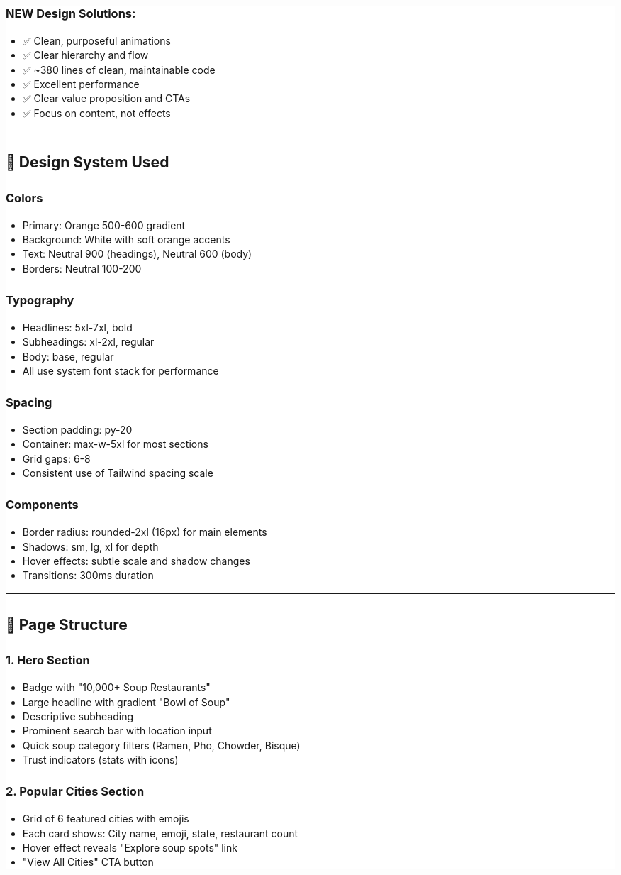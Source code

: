 ### **NEW Design Solutions:**
- ✅ Clean, purposeful animations
- ✅ Clear hierarchy and flow
- ✅ ~380 lines of clean, maintainable code
- ✅ Excellent performance
- ✅ Clear value proposition and CTAs
- ✅ Focus on content, not effects

---

## 🎨 Design System Used

### **Colors**
- Primary: Orange 500-600 gradient
- Background: White with soft orange accents
- Text: Neutral 900 (headings), Neutral 600 (body)
- Borders: Neutral 100-200

### **Typography**
- Headlines: 5xl-7xl, bold
- Subheadings: xl-2xl, regular
- Body: base, regular
- All use system font stack for performance

### **Spacing**
- Section padding: py-20
- Container: max-w-5xl for most sections
- Grid gaps: 6-8
- Consistent use of Tailwind spacing scale

### **Components**
- Border radius: rounded-2xl (16px) for main elements
- Shadows: sm, lg, xl for depth
- Hover effects: subtle scale and shadow changes
- Transitions: 300ms duration

---

## 📐 Page Structure

### **1. Hero Section**
- Badge with "10,000+ Soup Restaurants"
- Large headline with gradient "Bowl of Soup"
- Descriptive subheading
- Prominent search bar with location input
- Quick soup category filters (Ramen, Pho, Chowder, Bisque)
- Trust indicators (stats with icons)

### **2. Popular Cities Section**
- Grid of 6 featured cities with emojis
- Each card shows: City name, emoji, state, restaurant count
- Hover effect reveals "Explore soup spots" link
- "View All Cities" CTA button
